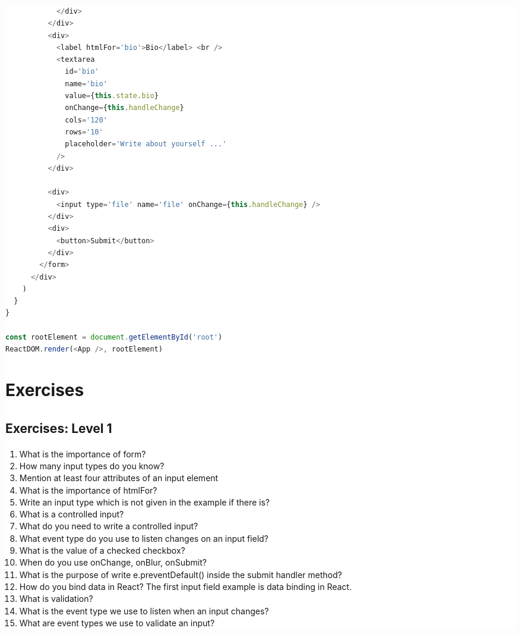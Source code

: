 ```js
            </div>
          </div>
          <div>
            <label htmlFor='bio'>Bio</label> <br />
            <textarea
              id='bio'
              name='bio'
              value={this.state.bio}
              onChange={this.handleChange}
              cols='120'
              rows='10'
              placeholder='Write about yourself ...'
            />
          </div>

          <div>
            <input type='file' name='file' onChange={this.handleChange} />
          </div>
          <div>
            <button>Submit</button>
          </div>
        </form>
      </div>
    )
  }
}

const rootElement = document.getElementById('root')
ReactDOM.render(<App />, rootElement)
```

# Exercises

## Exercises: Level 1

1. What is the importance of form?
2. How many input types do you know?
3. Mention at least four attributes of an input element
4. What is the importance of htmlFor?
5. Write an input type which is not given in the example if there is?
6. What is a controlled input?
7. What do you need to write a controlled input?
8. What event type do you use to listen changes on an input field?
9. What is the value of a checked checkbox?
10. When do you use onChange, onBlur, onSubmit?
11. What is the purpose of write e.preventDefault() inside the submit handler method?
12. How do you bind data in React? The first input field example is data binding in React.
13. What is validation?
14. What is the event type we use to listen when an input changes?
15. What are event types we use to validate an input?
